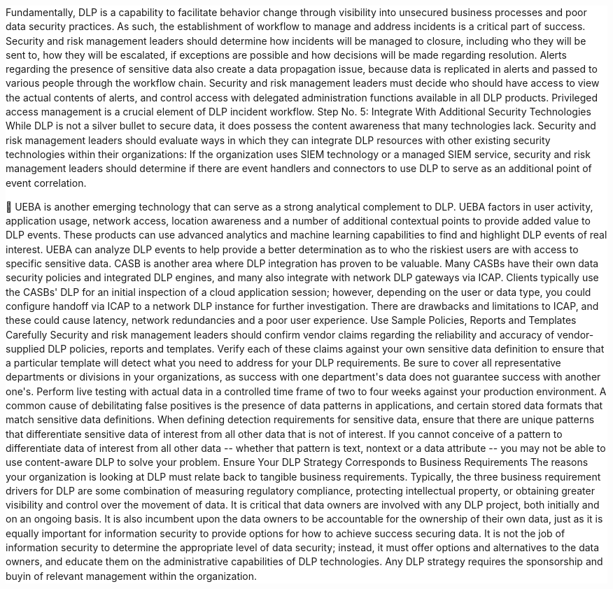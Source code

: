 Fundamentally, DLP is a capability to facilitate behavior change through visibility into unsecured business processes and poor data security practices. As such, the establishment of workflow to manage and address incidents is a critical part of success. Security and risk management leaders should determine how incidents will be managed to closure, including who they will be sent to, how they will be escalated, if exceptions are possible and how decisions will be made regarding resolution.
Alerts regarding the presence of sensitive data also create a data propagation issue, because data is replicated in alerts and passed to various people through the workflow chain. Security and risk management leaders must decide who should have access to view the actual contents of alerts, and control access with delegated administration functions available in all DLP products. Privileged access management is a crucial element of DLP incident workflow.
Step No. 5: Integrate With Additional Security Technologies
While DLP is not a silver bullet to secure data, it does possess the content awareness that many technologies lack. Security and risk management leaders should evaluate ways in which they can integrate DLP resources with other existing security technologies within their organizations:
 If the organization uses SIEM technology or a managed SIEM service, security and risk management leaders should determine if there are event handlers and connectors to use DLP to serve as an additional point of event correlation.

 UEBA is another emerging technology that can serve as a strong analytical complement to DLP. UEBA factors in user activity, application usage, network access, location awareness and a number of additional contextual points to provide added value to DLP events. These products can use advanced analytics and machine learning capabilities to find and highlight DLP events of real interest. UEBA can analyze DLP events to help provide a better determination as to who the riskiest users are with access to specific sensitive data.
 CASB is another area where DLP integration has proven to be valuable. Many CASBs have their own data security policies and integrated DLP engines, and many also integrate with network DLP gateways via ICAP. Clients typically use the CASBs' DLP for an initial inspection of a cloud application session; however, depending on the user or data type, you could configure handoff via ICAP to a network DLP instance for further investigation. There are drawbacks and limitations to ICAP, and these could cause latency, network redundancies and a poor user experience.
Use Sample Policies, Reports and Templates Carefully
Security and risk management leaders should confirm vendor claims regarding the reliability and accuracy of vendor-supplied DLP policies, reports and templates. Verify each of these claims against your own sensitive data definition to ensure that a particular template will detect what you need to address for your DLP requirements.
Be sure to cover all representative departments or divisions in your organizations, as success with one department's data does not guarantee success with another one's.
Perform live testing with actual data in a controlled time frame of two to four weeks against your production environment. A common cause of debilitating false positives is the presence of data patterns in applications, and certain stored data formats that match sensitive data definitions.
When defining detection requirements for sensitive data, ensure that there are unique patterns that differentiate sensitive data of interest from all other data that is not of interest. If you cannot conceive of a pattern to differentiate data of interest from all other data -- whether that pattern is text, nontext or a data attribute -- you may not be able to use content-aware DLP to solve your problem.
Ensure Your DLP Strategy Corresponds to Business Requirements
The reasons your organization is looking at DLP must relate back to tangible business requirements. Typically, the three business requirement drivers for DLP are some combination of measuring regulatory compliance, protecting intellectual property, or obtaining greater visibility and control over the movement of data.
It is critical that data owners are involved with any DLP project, both initially and on an ongoing basis. It is also incumbent upon the data owners to be accountable for the ownership of their own data, just as it is equally important for information security to provide options for how to achieve success securing data. It is not the job of information security to determine the appropriate level of data security; instead, it must offer options and alternatives to the data owners, and educate them on the administrative capabilities of DLP technologies. Any DLP strategy requires the sponsorship and buyin of relevant management within the organization.
